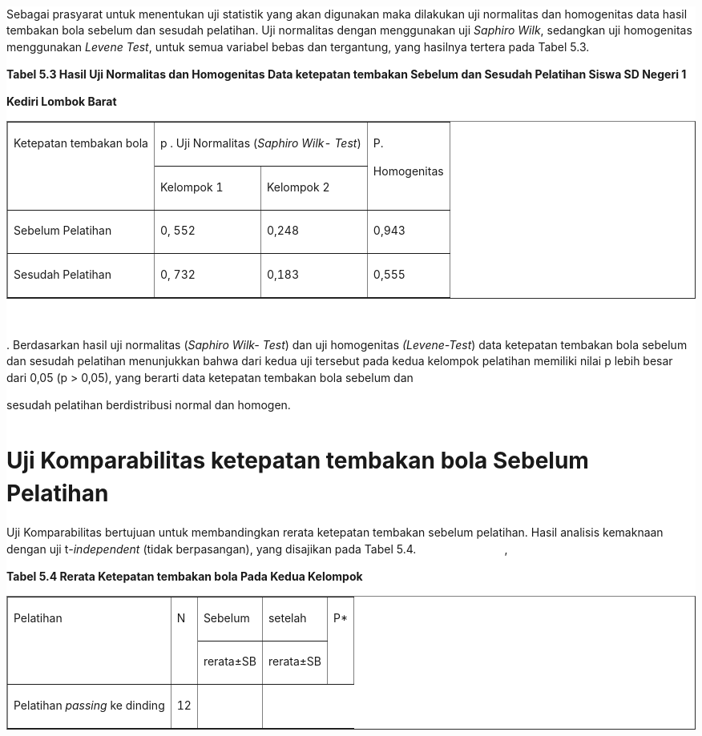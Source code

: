 <p><span class="font5">Sebagai prasyarat untuk menentukan uji statistik yang akan digunakan maka dilakukan uji normalitas dan homogenitas data hasil tembakan bola sebelum dan sesudah pelatihan. Uji normalitas dengan menggunakan uji </span><span class="font5" style="font-style:italic;">Saphiro Wilk</span><span class="font5">, sedangkan uji homogenitas menggunakan </span><span class="font5" style="font-style:italic;">Levene Test</span><span class="font5">, untuk semua variabel bebas dan tergantung, yang hasilnya tertera pada Tabel 5.3.</span></p>
<div>
<p><span class="font5" style="font-weight:bold;">Tabel 5.3 Hasil Uji Normalitas dan Homogenitas Data ketepatan tembakan Sebelum dan Sesudah Pelatihan Siswa SD Negeri 1</span></p>
<p><span class="font5" style="font-weight:bold;">Kediri Lombok Barat</span></p>
<table border="1">
<tr><td rowspan="2" style="vertical-align:top;">
<p><span class="font5">Ketepatan tembakan bola</span></p></td><td colspan="2" style="vertical-align:bottom;">
<p><span class="font5">p . Uji Normalitas (</span><span class="font5" style="font-style:italic;">Saphiro Wilk</span><span class="font5">- </span><span class="font5" style="font-style:italic;">Test</span><span class="font5">)</span></p></td><td rowspan="2" style="vertical-align:top;">
<p><span class="font5">P.</span></p>
<p><span class="font5">Homogenitas</span></p></td></tr>
<tr><td style="vertical-align:bottom;">
<p><span class="font5">Kelompok 1</span></p></td><td style="vertical-align:bottom;">
<p><span class="font5">Kelompok 2</span></p></td></tr>
<tr><td style="vertical-align:top;">
<p><span class="font5">Sebelum Pelatihan</span></p></td><td style="vertical-align:top;">
<p><span class="font5">0, 552</span></p></td><td style="vertical-align:top;">
<p><span class="font5">0,248</span></p></td><td style="vertical-align:top;">
<p><span class="font5">0,943</span></p></td></tr>
<tr><td style="vertical-align:bottom;">
<p><span class="font5">Sesudah Pelatihan</span></p></td><td style="vertical-align:bottom;">
<p><span class="font5">0, 732</span></p></td><td style="vertical-align:bottom;">
<p><span class="font5">0,183</span></p></td><td style="vertical-align:bottom;">
<p><span class="font5">0,555</span></p></td></tr>
</table>
</div><br clear="all">
<p><span class="font5">. Berdasarkan hasil uji normalitas (</span><span class="font5" style="font-style:italic;">Saphiro Wilk- Test</span><span class="font5">) dan uji homogenitas </span><span class="font5" style="font-style:italic;">(Levene-Test</span><span class="font5">) data ketepatan tembakan bola sebelum dan sesudah pelatihan menunjukkan bahwa dari kedua uji tersebut pada kedua kelompok pelatihan memiliki nilai p lebih besar dari 0,05 (p &gt;&nbsp;0,05), yang berarti data ketepatan tembakan bola sebelum dan</span></p>
<p><span class="font5">sesudah pelatihan berdistribusi normal dan homogen.</span></p>
<h1><a name="bookmark20"></a><span class="font5" style="font-weight:bold;"><a name="bookmark21"></a>Uji Komparabilitas ketepatan tembakan bola Sebelum Pelatihan</span></h1>
<p><span class="font5">Uji Komparabilitas bertujuan untuk membandingkan rerata ketepatan tembakan sebelum pelatihan. Hasil analisis kemaknaan dengan uji t</span><span class="font5" style="font-style:italic;">-independent</span><span class="font5"> (tidak berpasangan), yang disajikan pada Tabel 5.4. &nbsp;&nbsp;&nbsp;&nbsp;&nbsp;&nbsp;&nbsp;&nbsp;&nbsp;&nbsp;&nbsp;&nbsp;&nbsp;&nbsp;&nbsp;&nbsp;&nbsp;&nbsp;&nbsp;&nbsp;&nbsp;&nbsp;&nbsp;&nbsp;&nbsp;&nbsp;&nbsp;,</span></p>
<p><span class="font5" style="font-weight:bold;">Tabel 5.4 Rerata Ketepatan tembakan bola Pada Kedua Kelompok</span></p>
<table border="1">
<tr><td rowspan="2" style="vertical-align:top;">
<p><span class="font5">Pelatihan</span></p></td><td rowspan="2" style="vertical-align:top;">
<p><span class="font5">N</span></p></td><td style="vertical-align:bottom;">
<p><span class="font5">Sebelum</span></p></td><td style="vertical-align:bottom;">
<p><span class="font5">setelah</span></p></td><td rowspan="2" style="vertical-align:top;">
<p><span class="font5">P*</span></p></td></tr>
<tr><td style="vertical-align:bottom;">
<p><span class="font5">rerata±SB</span></p></td><td style="vertical-align:bottom;">
<p><span class="font5">rerata±SB</span></p></td></tr>
<tr><td style="vertical-align:bottom;">
<p><span class="font5">Pelatihan </span><span class="font5" style="font-style:italic;">passing</span><span class="font5"> ke dinding</span></p></td><td style="vertical-align:bottom;">
<p><span class="font5">12</span></p></td><td style="vertical-align:bottom;">